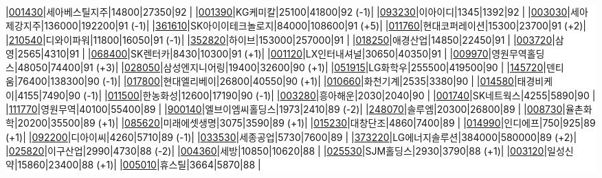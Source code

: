 |[001430](https://finance.daum.net/quotes/A001430)|세아베스틸지주|14800|27350|92 |
|[001390](https://finance.daum.net/quotes/A001390)|KG케미칼|25100|41800|92 (-1)|
|[093230](https://finance.daum.net/quotes/A093230)|이아이디|1345|1392|92 |
|[003030](https://finance.daum.net/quotes/A003030)|세아제강지주|136000|192200|91 (-1)|
|[361610](https://finance.daum.net/quotes/A361610)|SK아이이테크놀로지|84000|108600|91 (+5)|
|[011760](https://finance.daum.net/quotes/A011760)|현대코퍼레이션|15300|23700|91 (+2)|
|[210540](https://finance.daum.net/quotes/A210540)|디와이파워|11800|16050|91 (-1)|
|[352820](https://finance.daum.net/quotes/A352820)|하이브|153000|257000|91 |
|[018250](https://finance.daum.net/quotes/A018250)|애경산업|14850|22450|91 |
|[003720](https://finance.daum.net/quotes/A003720)|삼영|2565|4310|91 |
|[068400](https://finance.daum.net/quotes/A068400)|SK렌터카|8430|10300|91 (+1)|
|[001120](https://finance.daum.net/quotes/A001120)|LX인터내셔널|30650|40350|91 |
|[009970](https://finance.daum.net/quotes/A009970)|영원무역홀딩스|48050|74400|91 (+3)|
|[028050](https://finance.daum.net/quotes/A028050)|삼성엔지니어링|19400|32600|90 (+1)|
|[051915](https://finance.daum.net/quotes/A051915)|LG화학우|255500|419500|90 |
|[145720](https://finance.daum.net/quotes/A145720)|덴티움|76400|138300|90 (-1)|
|[017800](https://finance.daum.net/quotes/A017800)|현대엘리베이|26800|40550|90 (+1)|
|[010660](https://finance.daum.net/quotes/A010660)|화천기계|2535|3380|90 |
|[014580](https://finance.daum.net/quotes/A014580)|태경비케이|4155|7490|90 (-1)|
|[011500](https://finance.daum.net/quotes/A011500)|한농화성|12600|17190|90 (-1)|
|[003280](https://finance.daum.net/quotes/A003280)|흥아해운|2030|2040|90 |
|[001740](https://finance.daum.net/quotes/A001740)|SK네트웍스|4255|5890|90 |
|[111770](https://finance.daum.net/quotes/A111770)|영원무역|40100|55400|89 |
|[900140](https://finance.daum.net/quotes/A900140)|엘브이엠씨홀딩스|1973|2410|89 (-2)|
|[248070](https://finance.daum.net/quotes/A248070)|솔루엠|20300|26800|89 |
|[008730](https://finance.daum.net/quotes/A008730)|율촌화학|20200|35500|89 (+1)|
|[085620](https://finance.daum.net/quotes/A085620)|미래에셋생명|3075|3590|89 (+1)|
|[015230](https://finance.daum.net/quotes/A015230)|대창단조|4860|7400|89 |
|[014990](https://finance.daum.net/quotes/A014990)|인디에프|750|925|89 (+1)|
|[092200](https://finance.daum.net/quotes/A092200)|디아이씨|4260|5710|89 (-1)|
|[033530](https://finance.daum.net/quotes/A033530)|세종공업|5730|7600|89 |
|[373220](https://finance.daum.net/quotes/A373220)|LG에너지솔루션|384000|580000|89 (+2)|
|[025820](https://finance.daum.net/quotes/A025820)|이구산업|2990|4730|88 (-2)|
|[004360](https://finance.daum.net/quotes/A004360)|세방|10850|10620|88 |
|[025530](https://finance.daum.net/quotes/A025530)|SJM홀딩스|2930|3790|88 (+1)|
|[003120](https://finance.daum.net/quotes/A003120)|일성신약|15860|23400|88 (+1)|
|[005010](https://finance.daum.net/quotes/A005010)|휴스틸|3664|5870|88 |